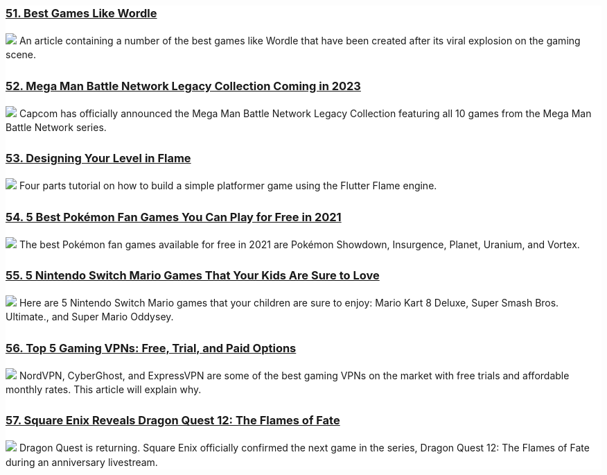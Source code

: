 ### [51. Best Games Like Wordle](https://hackernoon.com/best-games-like-wordle)
![](https://cdn.hackernoon.com/images/bRBzAtCgtNW5ZaztiQhZNL86Mto2-lq92d3s.jpeg)
An article containing a number of the best games like Wordle that have been created after its viral explosion on the gaming scene.

### [52. Mega Man Battle Network Legacy Collection Coming in 2023](https://hackernoon.com/mega-man-battle-network-legacy-collection-coming-in-2023)
![](https://cdn.hackernoon.com/images/RoifOyeHnPelQUu5SKamxiCm4py1-2be3xun.png)
Capcom has officially announced the Mega Man Battle Network Legacy Collection featuring all 10 games from the Mega Man Battle Network series.

### [53. Designing Your Level in Flame](https://hackernoon.com/designing-your-level-in-flame)
![](https://cdn.hackernoon.com/images/q82cYE2oiKY1cvKfxTIHeNhiEfv2-pjg3pqp.jpeg)
Four parts tutorial on how to build a simple platformer game using the Flutter Flame engine.

### [54. 5 Best Pokémon Fan Games You Can Play for Free in 2021](https://hackernoon.com/5-best-pokemon-fan-games-you-can-play-for-free-in-2021-v72p33id)
![](https://cdn.hackernoon.com/images/AKsNRMQ5sghpqx7EhVDK3vl0AZJ2-3l1032br.jpeg)
The best Pokémon fan games available for free in 2021 are Pokémon Showdown, Insurgence, Planet, Uranium, and Vortex.

### [55. 5 Nintendo Switch Mario Games That Your Kids Are Sure to Love ](https://hackernoon.com/5-nintendo-switch-mario-games-you-should-buy-for-your-kids)
![](https://cdn.hackernoon.com/images/eQHzh6rz7ETBHLjs0KzCl1Dooqp2-r093qkv.jpeg)
Here are 5 Nintendo Switch Mario games that your children are sure to enjoy: Mario Kart 8 Deluxe, Super Smash Bros. Ultimate., and Super Mario Oddysey. 

### [56. Top 5 Gaming VPNs: Free, Trial, and Paid Options](https://hackernoon.com/top-5-gaming-vpns-free-trial-and-paid-options-ka4q34jr)
![](https://cdn.hackernoon.com/images/MJpFVUEItkSdoh38rYo60VT7RfH3-y6u28p3.jpeg)
NordVPN, CyberGhost, and ExpressVPN are some of the best gaming VPNs on the market with free trials and affordable monthly rates. This article will explain why.

### [57. Square Enix Reveals Dragon Quest 12: The Flames of Fate](https://hackernoon.com/square-enix-reveals-dragon-quest-12-the-flames-of-fate-k9o34ju)
![](https://cdn.hackernoon.com/images/TBUUbqq9KzTlPO2Wo3cANmSvo8u2-4t4x34xv.jpeg)
Dragon Quest is returning. Square Enix officially confirmed the next game in the series, Dragon Quest 12: The Flames of Fate during an anniversary livestream.
